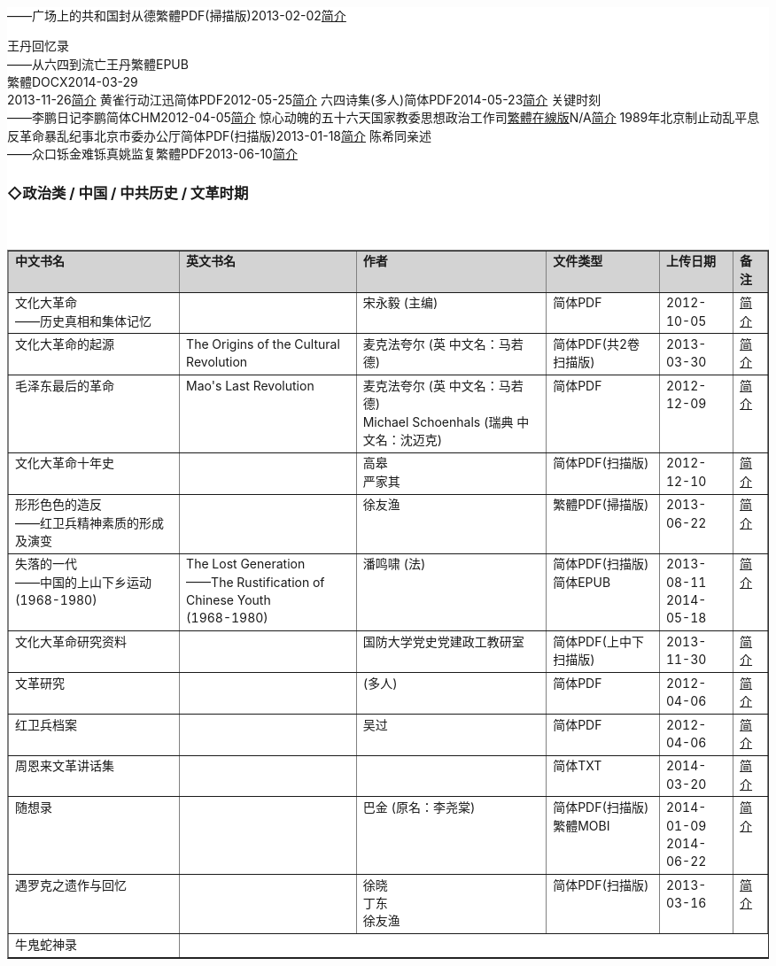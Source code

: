 ——广场上的共和国</td><td>封从德</td><td>繁體PDF(掃描版)</td><td>2013-02-02</td><td><a href="//goo.gl/r28aEW" rel="nofollow" target="_blank">简介</a></td></tr>
<tr><td>王丹回忆录<br/>
——从六四到流亡</td><td>王丹</td><td>繁體EPUB<br/>
繁體DOCX</td><td>2014-03-29<br/>
2013-11-26</td><td><a href="//goo.gl/a4AAaI" rel="nofollow" target="_blank">简介</a></td></tr>
<tr><td>黄雀行动</td><td>江迅</td><td>简体PDF</td><td>2012-05-25</td><td><a href="//goo.gl/zFvx8n" rel="nofollow" target="_blank">简介</a></td></tr>
<tr><td>六四诗集</td><td>(多人)</td><td>简体PDF</td><td>2014-05-23</td><td><a href="//goo.gl/upYNcr" rel="nofollow" target="_blank">简介</a></td></tr>
<tr><td>关键时刻<br/>
——李鹏日记</td><td>李鹏</td><td>简体CHM</td><td>2012-04-05</td><td><a href="//goo.gl/9itmPN" rel="nofollow" target="_blank">简介</a></td></tr>
<tr><td>惊心动魄的五十六天</td><td>国家教委思想政治工作司</td><td><a href="http://www.64memo.com/b5/2.htm" rel="nofollow" target="_blank">繁體在線版</a></td><td>N/A</td><td><a href="//goo.gl/kdFvGe" rel="nofollow" target="_blank">简介</a></td></tr>
<tr><td>1989年北京制止动乱平息反革命暴乱纪事</td><td>北京市委办公厅</td><td>简体PDF(扫描版)</td><td>2013-01-18</td><td><a href="//goo.gl/yEcC1H" rel="nofollow" target="_blank">简介</a></td></tr>
<tr><td>陈希同亲述<br/>
——众口铄金难铄真</td><td>姚监复</td><td>繁體PDF</td><td>2013-06-10</td><td><a href="//goo.gl/pAoGRS" rel="nofollow" target="_blank">简介</a></td></tr>
</table><br/>
<h3>◇政治类 / 中国 / 中共历史 / 文革时期</h3><br/>
<table border="1" cellpadding="0" cellspacing="0"><tr style="background:lightgrey"><td><b>中文书名</b></td><td><b>英文书名</b></td><td><b>作者</b></td><td><b>文件类型</b></td><td><b>上传日期</b></td><td><b>备注</b></td></tr>
<tr><td>文化大革命<br/>
——历史真相和集体记忆</td><td>&nbsp;</td><td>宋永毅 (主编)</td><td>简体PDF</td><td>2012-10-05</td><td><a href="//goo.gl/fzLkYz" rel="nofollow" target="_blank">简介</a></td></tr>
<tr><td>文化大革命的起源</td><td>The Origins of the Cultural Revolution</td><td>麦克法夸尔 (英 中文名：马若德)</td><td>简体PDF(共2卷 扫描版)</td><td>2013-03-30</td><td><a href="//goo.gl/aLQN06" rel="nofollow" target="_blank">简介</a></td></tr>
<tr><td>毛泽东最后的革命</td><td>Mao's Last Revolution</td><td>麦克法夸尔 (英 中文名：马若德)<br/>
Michael Schoenhals (瑞典 中文名：沈迈克)</td><td>简体PDF</td><td>2012-12-09</td><td><a href="//goo.gl/Ep9BQa" rel="nofollow" target="_blank">简介</a></td></tr>
<tr><td>文化大革命十年史</td><td>&nbsp;</td><td>高皋<br/>
严家其</td><td>简体PDF(扫描版)</td><td>2012-12-10</td><td><a href="//goo.gl/n252mX" rel="nofollow" target="_blank">简介</a></td></tr>
<tr><td>形形色色的造反<br/>
——红卫兵精神素质的形成及演变</td><td>&nbsp;</td><td>徐友渔</td><td>繁體PDF(掃描版)</td><td>2013-06-22</td><td><a href="//goo.gl/191qw9" rel="nofollow" target="_blank">简介</a></td></tr>
<tr><td>失落的一代<br/>
——中国的上山下乡运动(1968-1980)</td><td>The Lost Generation<br/>
——The Rustification of Chinese Youth<br/>
(1968-1980)</td><td>潘鸣啸 (法)</td><td>简体PDF(扫描版)<br/>
简体EPUB</td><td>2013-08-11<br/>
2014-05-18</td><td><a href="//goo.gl/32nj7B" rel="nofollow" target="_blank">简介</a></td></tr>
<tr><td>文化大革命研究资料</td><td>&nbsp;</td><td>国防大学党史党建政工教研室</td><td>简体PDF(上中下 扫描版)</td><td>2013-11-30</td><td><a href="//goo.gl/aiVtvP" rel="nofollow" target="_blank">简介</a></td></tr>
<tr><td>文革研究</td><td>&nbsp;</td><td>(多人)</td><td>简体PDF</td><td>2012-04-06</td><td><a href="//goo.gl/Zksp1c" rel="nofollow" target="_blank">简介</a></td></tr>
<tr><td>红卫兵档案</td><td>&nbsp;</td><td>吴过</td><td>简体PDF</td><td>2012-04-06</td><td><a href="//goo.gl/SAZldd" rel="nofollow" target="_blank">简介</a></td></tr>
<tr><td>周恩来文革讲话集</td><td>&nbsp;</td><td>&nbsp;</td><td>简体TXT</td><td>2014-03-20</td><td><a href="//goo.gl/UyoK5m" rel="nofollow" target="_blank">简介</a></td></tr>
<tr><td>随想录</td><td>&nbsp;</td><td>巴金 (原名：李尧棠)</td><td>简体PDF(扫描版)<br/>
繁體MOBI</td><td>2014-01-09<br/>
2014-06-22</td><td><a href="//goo.gl/xfR9IP" rel="nofollow" target="_blank">简介</a></td></tr>
<tr><td>遇罗克之遗作与回忆</td><td>&nbsp;</td><td>徐晓<br/>
丁东<br/>
徐友渔</td><td>简体PDF(扫描版)</td><td>2013-03-16</td><td><a href="//goo.gl/H89QfE" rel="nofollow" target="_blank">简介</a></td></tr>
<tr><td>牛鬼蛇神录<br/>